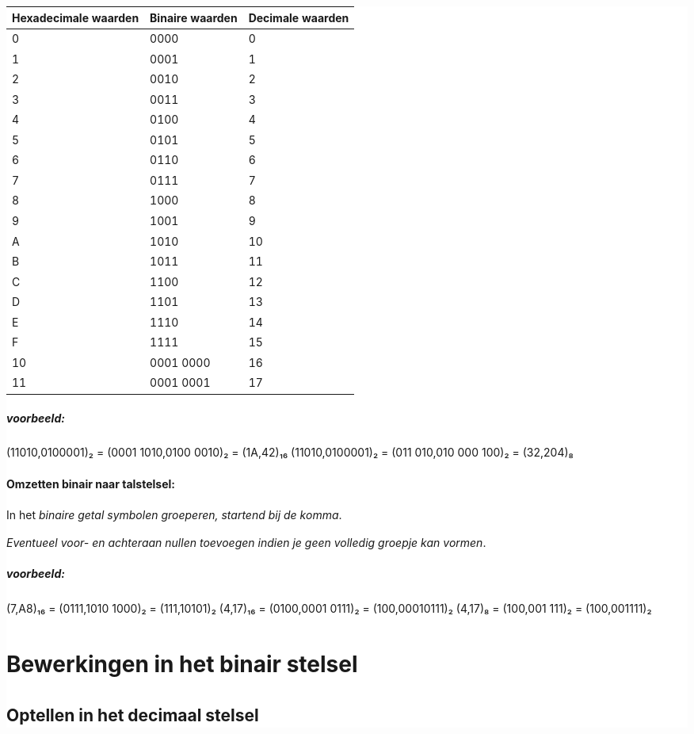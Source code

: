 | Hexadecimale waarden | Binaire waarden | Decimale waarden |
| -------------------- | --------------- | ---------------- |
| 0                    | 0000            | 0                |
| 1                    | 0001            | 1                |
| 2                    | 0010            | 2                |
| 3                    | 0011            | 3                |
| 4                    | 0100            | 4                |
| 5                    | 0101            | 5                |
| 6                    | 0110            | 6                |
| 7                    | 0111            | 7                |
| 8                    | 1000            | 8                |
| 9                    | 1001            | 9                |
| A                    | 1010            | 10               |
| B                    | 1011            | 11               |
| C                    | 1100            | 12               |
| D                    | 1101            | 13               |
| E                    | 1110            | 14               |
| F                    | 1111            | 15               |
| 10                   | 0001 0000       | 16               |
| 11                   | 0001 0001       | 17               |
##### voorbeeld:

(11010,0100001)₂ = (0001 1010,0100 0010)₂ = (1A,42)₁₆
(11010,0100001)₂ = (011 010,010 000 100)₂ = (32,204)₈

#### Omzetten binair naar talstelsel:

In het *binaire getal symbolen groeperen, startend bij de komma*.

*Eventueel voor- en achteraan nullen toevoegen indien je geen volledig groepje kan vormen*.
##### voorbeeld:

(7,A8)₁₆ = (0111,1010 1000)₂ = (111,10101)₂
(4,17)₁₆ = (0100,0001 0111)₂ = (100,00010111)₂
(4,17)₈ = (100,001 111)₂ = (100,001111)₂

# Bewerkingen in het binair stelsel

## Optellen in het decimaal stelsel
